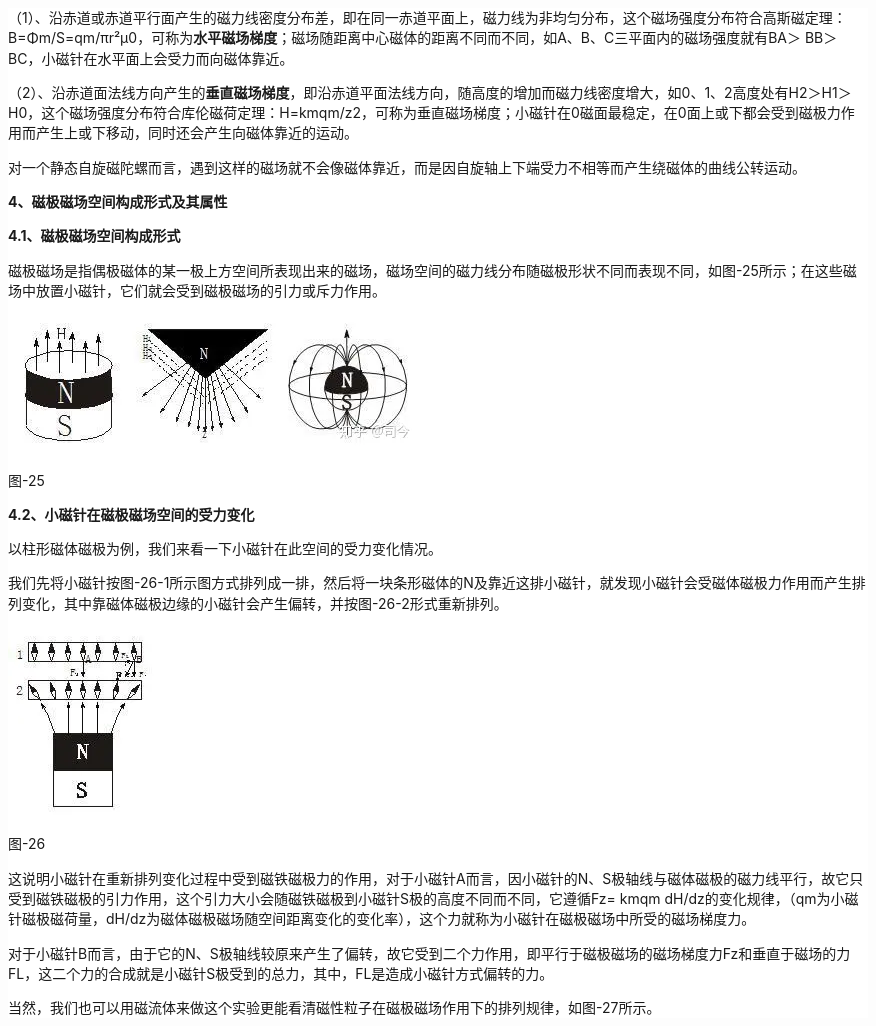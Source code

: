 （1）、沿赤道或赤道平行面产生的磁力线密度分布差，即在同一赤道平面上，磁力线为非均匀分布，这个磁场强度分布符合高斯磁定理：B=Φm/S=qm/πr²μ0，可称为**水平磁场梯度**；磁场随距离中心磁体的距离不同而不同，如A、B、C三平面内的磁场强度就有BA＞ BB＞BC，小磁针在水平面上会受力而向磁体靠近。

（2）、沿赤道面法线方向产生的**垂直磁场梯度**，即沿赤道平面法线方向，随高度的增加而磁力线密度增大，如0、1、2高度处有H2＞H1＞H0，这个磁场强度分布符合库伦磁荷定理：H=kmqm/z2，可称为垂直磁场梯度；小磁针在0磁面最稳定，在0面上或下都会受到磁极力作用而产生上或下移动，同时还会产生向磁体靠近的运动。

对一个静态自旋磁陀螺而言，遇到这样的磁场就不会像磁体靠近，而是因自旋轴上下端受力不相等而产生绕磁体的曲线公转运动。

**4、磁极磁场空间构成形式及其属性**

**4.1、磁极磁场空间构成形式**

磁极磁场是指偶极磁体的某一极上方空间所表现出来的磁场，磁场空间的磁力线分布随磁极形状不同而表现不同，如图-25所示；在这些磁场中放置小磁针，它们就会受到磁极磁场的引力或斥力作用。

  

![](assets/1715522083-5e1f3e27a2f0e9584ab76c1280fc9f15.webp)

图-25

**4.2、小磁针在磁极磁场空间的受力变化**

以柱形磁体磁极为例，我们来看一下小磁针在此空间的受力变化情况。

我们先将小磁针按图-26-1所示图方式排列成一排，然后将一块条形磁体的N及靠近这排小磁针，就发现小磁针会受磁体磁极力作用而产生排列变化，其中靠磁体磁极边缘的小磁针会产生偏转，并按图-26-2形式重新排列。

  

![](assets/1715522083-483fae2a09e7ce348cff56a9eb60ea58.webp)

图-26

这说明小磁针在重新排列变化过程中受到磁铁磁极力的作用，对于小磁针A而言，因小磁针的N、S极轴线与磁体磁极的磁力线平行，故它只受到磁铁磁极的引力作用，这个引力大小会随磁铁磁极到小磁针S极的高度不同而不同，它遵循Fz= kmqm dH/dz的变化规律，（qm为小磁针磁极磁荷量，dH/dz为磁体磁极磁场随空间距离变化的变化率），这个力就称为小磁针在磁极磁场中所受的磁场梯度力。

对于小磁针B而言，由于它的N、S极轴线较原来产生了偏转，故它受到二个力作用，即平行于磁极磁场的磁场梯度力Fz和垂直于磁场的力FL，这二个力的合成就是小磁针S极受到的总力，其中，FL是造成小磁针方式偏转的力。

当然，我们也可以用磁流体来做这个实验更能看清磁性粒子在磁极磁场作用下的排列规律，如图-27所示。

  
